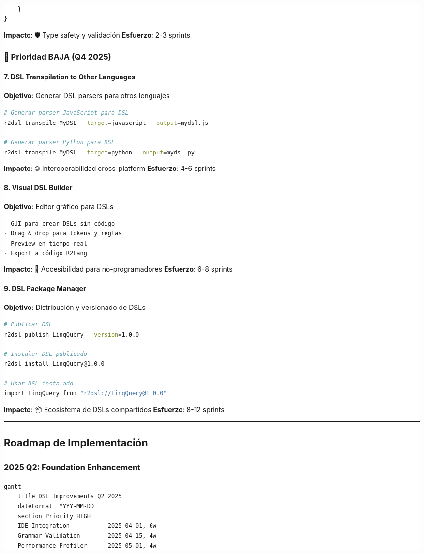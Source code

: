 ```r2lang
    }
}
```
**Impacto**: 🛡️ Type safety y validación
**Esfuerzo**: 2-3 sprints

### 🔮 Prioridad BAJA (Q4 2025)

#### 7. DSL Transpilation to Other Languages
**Objetivo**: Generar DSL parsers para otros lenguajes
```bash
# Generar parser JavaScript para DSL
r2dsl transpile MyDSL --target=javascript --output=mydsl.js

# Generar parser Python para DSL  
r2dsl transpile MyDSL --target=python --output=mydsl.py
```
**Impacto**: 🌐 Interoperabilidad cross-platform
**Esfuerzo**: 4-6 sprints

#### 8. Visual DSL Builder
**Objetivo**: Editor gráfico para DSLs
```markdown
- GUI para crear DSLs sin código
- Drag & drop para tokens y reglas
- Preview en tiempo real
- Export a código R2Lang
```
**Impacto**: 🎨 Accesibilidad para no-programadores
**Esfuerzo**: 6-8 sprints

#### 9. DSL Package Manager
**Objetivo**: Distribución y versionado de DSLs
```bash
# Publicar DSL
r2dsl publish LinqQuery --version=1.0.0

# Instalar DSL publicado
r2dsl install LinqQuery@1.0.0

# Usar DSL instalado
import LinqQuery from "r2dsl://LinqQuery@1.0.0"
```
**Impacto**: 📦 Ecosistema de DSLs compartidos
**Esfuerzo**: 8-12 sprints

---

## Roadmap de Implementación

### 2025 Q2: Foundation Enhancement
```mermaid
gantt
    title DSL Improvements Q2 2025
    dateFormat  YYYY-MM-DD
    section Priority HIGH
    IDE Integration          :2025-04-01, 6w
    Grammar Validation       :2025-04-15, 4w  
    Performance Profiler     :2025-05-01, 4w
```
